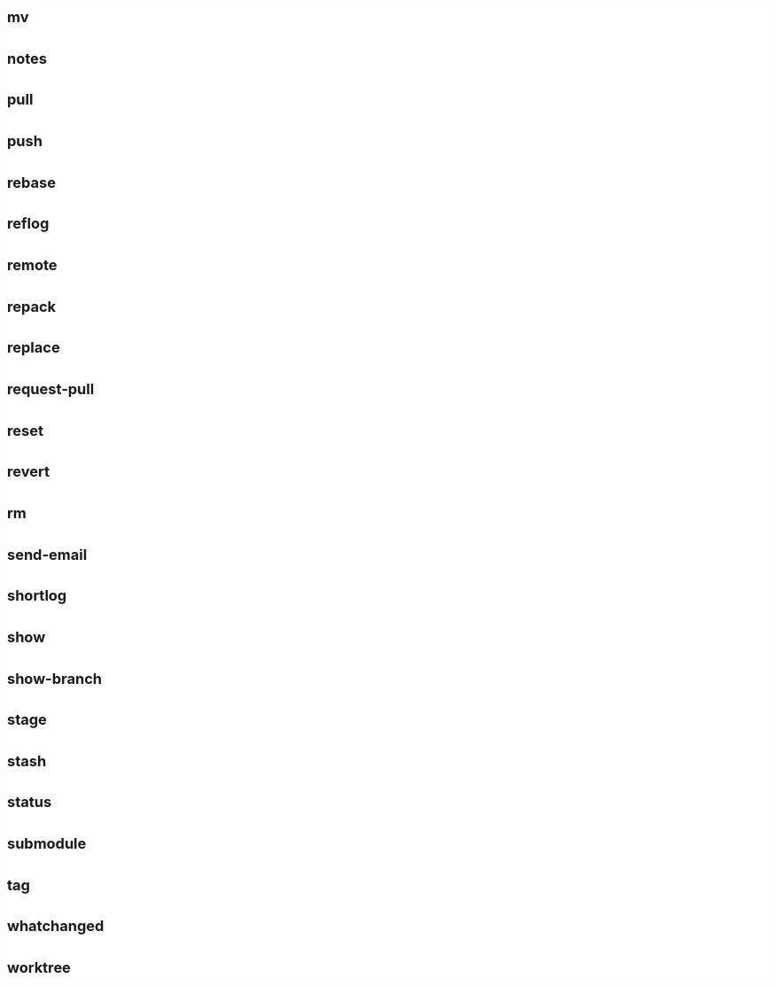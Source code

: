 ### mv
### notes
### pull
### push
### rebase
### reflog
### remote
### repack
### replace
### request-pull
### reset
### revert
### rm
### send-email
### shortlog
### show
### show-branch
### stage
### stash
### status
### submodule
### tag
### whatchanged
### worktree

